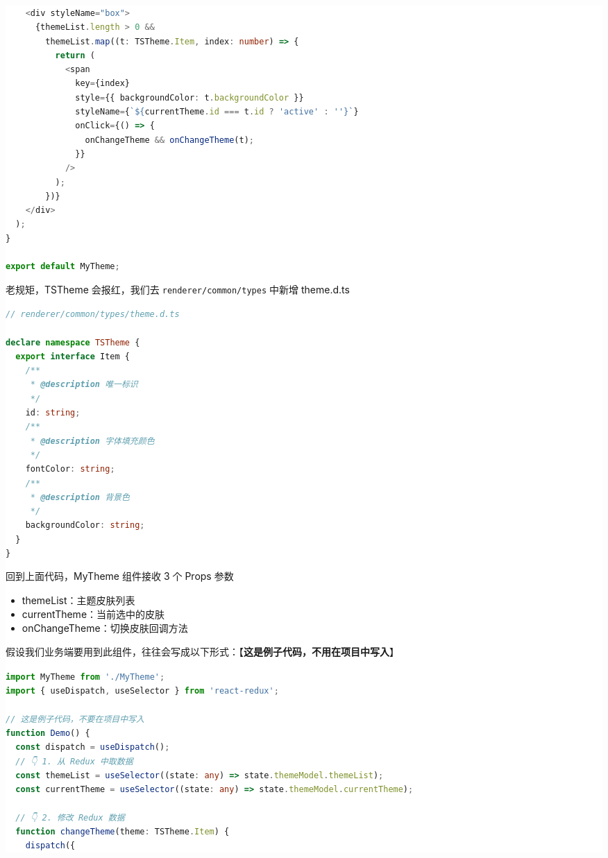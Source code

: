 ```ts
    <div styleName="box">
      {themeList.length > 0 &&
        themeList.map((t: TSTheme.Item, index: number) => {
          return (
            <span
              key={index}
              style={{ backgroundColor: t.backgroundColor }}
              styleName={`${currentTheme.id === t.id ? 'active' : ''}`}
              onClick={() => {
                onChangeTheme && onChangeTheme(t);
              }}
            />
          );
        })}
    </div>
  );
}

export default MyTheme;
```

老规矩，TSTheme 会报红，我们去 `renderer/common/types` 中新增 theme.d.ts

```ts
// renderer/common/types/theme.d.ts

declare namespace TSTheme {
  export interface Item {
    /**
     * @description 唯一标识
     */
    id: string;
    /**
     * @description 字体填充颜色
     */
    fontColor: string;
    /**
     * @description 背景色
     */
    backgroundColor: string;
  }
}
```

回到上面代码，MyTheme 组件接收 3 个 Props 参数

- themeList：主题皮肤列表
- currentTheme：当前选中的皮肤
- onChangeTheme：切换皮肤回调方法

假设我们业务端要用到此组件，往往会写成以下形式：【**这是例子代码，不用在项目中写入**】

```ts
import MyTheme from './MyTheme';
import { useDispatch, useSelector } from 'react-redux';

// 这是例子代码，不要在项目中写入
function Demo() {
  const dispatch = useDispatch();
  // 👇 1. 从 Redux 中取数据
  const themeList = useSelector((state: any) => state.themeModel.themeList);
  const currentTheme = useSelector((state: any) => state.themeModel.currentTheme);

  // 👇 2. 修改 Redux 数据
  function changeTheme(theme: TSTheme.Item) {
    dispatch({
```